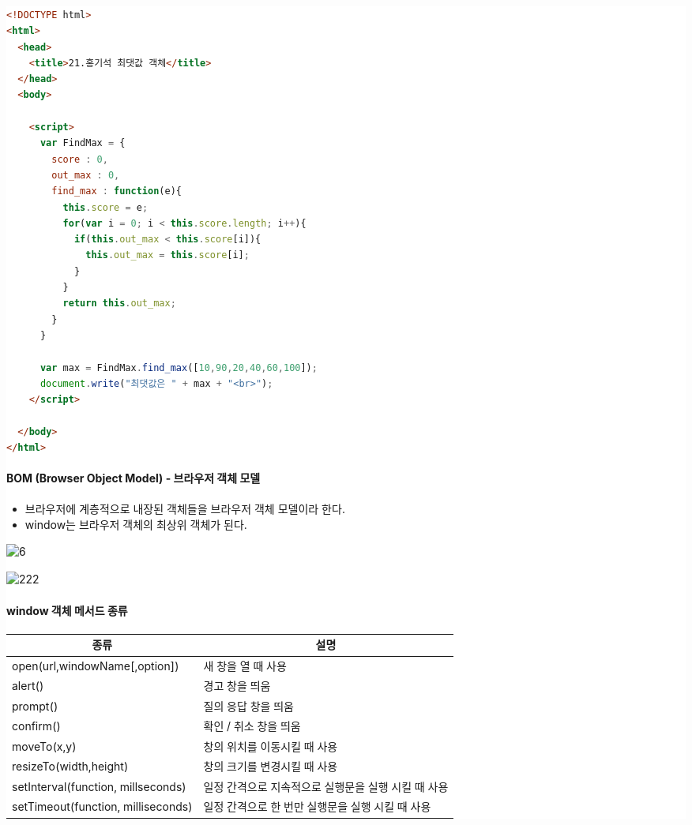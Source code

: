 ```html
<!DOCTYPE html>
<html>
  <head>
    <title>21.홍기석 최댓값 객체</title>
  </head>
  <body>

    <script>
      var FindMax = {
        score : 0,
        out_max : 0,
        find_max : function(e){
          this.score = e;
          for(var i = 0; i < this.score.length; i++){
            if(this.out_max < this.score[i]){
              this.out_max = this.score[i];
            }
          }
          return this.out_max;
        }
      }

      var max = FindMax.find_max([10,90,20,40,60,100]);
      document.write("최댓값은 " + max + "<br>");
    </script>

  </body>
</html>
```



#### BOM (Browser Object Model) - 브라우저 객체 모델

* 브라우저에 계층적으로 내장된 객체들을 브라우저 객체 모델이라 한다.
* window는 브라우저 객체의 최상위 객체가 된다.

![6](https://user-images.githubusercontent.com/48499094/123214577-5bb26180-d502-11eb-89d5-c8849a46209b.jpg)

![222](https://user-images.githubusercontent.com/48499094/123363753-21060300-d5ae-11eb-9f88-377992788024.jpg)

#### **window 객체** 메서드 종류

| 종류                               | 설명                                                |
| ---------------------------------- | --------------------------------------------------- |
| open(url,windowName[,option])      | 새 창을 열 때 사용                                  |
| alert()                            | 경고 창을 띄움                                      |
| prompt()                           | 질의 응답 창을 띄움                                 |
| confirm()                          | 확인 / 취소 창을 띄움                               |
| moveTo(x,y)                        | 창의 위치를 이동시킬 때 사용                        |
| resizeTo(width,height)             | 창의 크기를 변경시킬 때 사용                        |
| setInterval(function, millseconds) | 일정 간격으로 지속적으로 실행문을 실행 시킬 때 사용 |
| setTimeout(function, milliseconds) | 일정 간격으로 한 번만 실행문을 실행 시킬 때 사용    |
